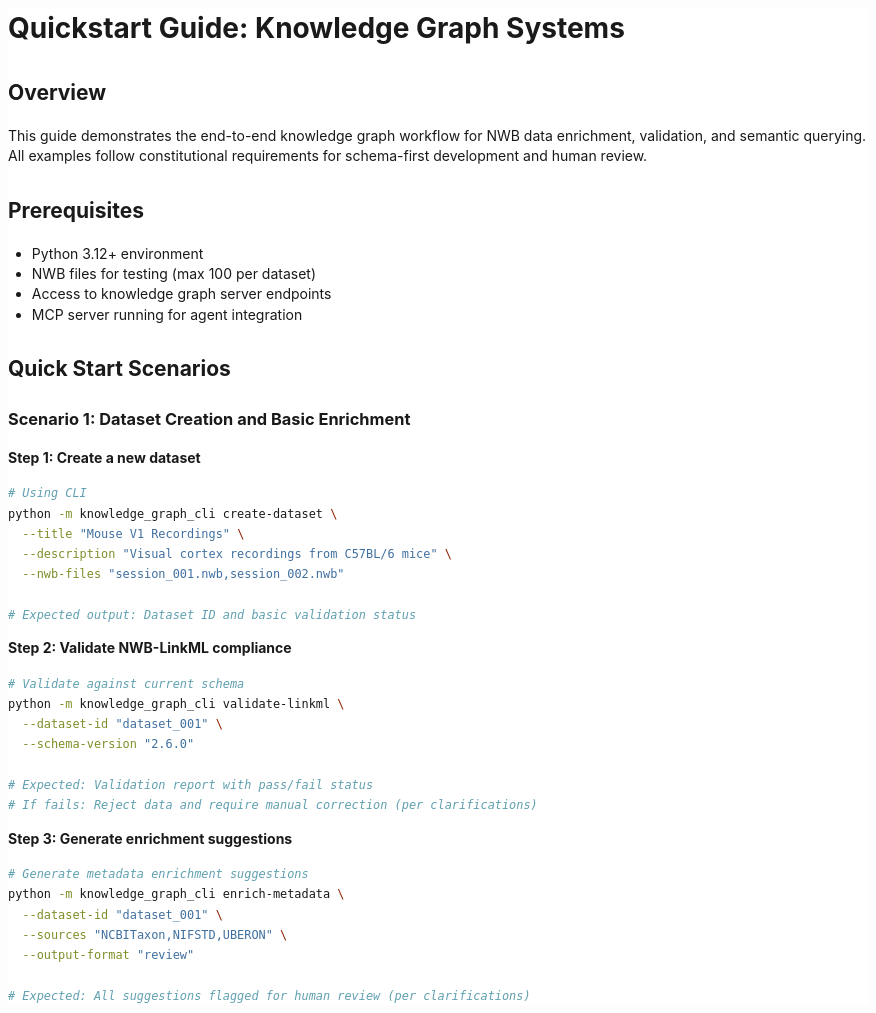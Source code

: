 # Quickstart Guide: Knowledge Graph Systems

## Overview
This guide demonstrates the end-to-end knowledge graph workflow for NWB data enrichment, validation, and semantic querying. All examples follow constitutional requirements for schema-first development and human review.

## Prerequisites
- Python 3.12+ environment
- NWB files for testing (max 100 per dataset)
- Access to knowledge graph server endpoints
- MCP server running for agent integration

## Quick Start Scenarios

### Scenario 1: Dataset Creation and Basic Enrichment

**Step 1: Create a new dataset**
```bash
# Using CLI
python -m knowledge_graph_cli create-dataset \
  --title "Mouse V1 Recordings" \
  --description "Visual cortex recordings from C57BL/6 mice" \
  --nwb-files "session_001.nwb,session_002.nwb"

# Expected output: Dataset ID and basic validation status
```

**Step 2: Validate NWB-LinkML compliance**
```bash
# Validate against current schema
python -m knowledge_graph_cli validate-linkml \
  --dataset-id "dataset_001" \
  --schema-version "2.6.0"

# Expected: Validation report with pass/fail status
# If fails: Reject data and require manual correction (per clarifications)
```

**Step 3: Generate enrichment suggestions**
```bash
# Generate metadata enrichment suggestions
python -m knowledge_graph_cli enrich-metadata \
  --dataset-id "dataset_001" \
  --sources "NCBITaxon,NIFSTD,UBERON" \
  --output-format "review"

# Expected: All suggestions flagged for human review (per clarifications)
```
